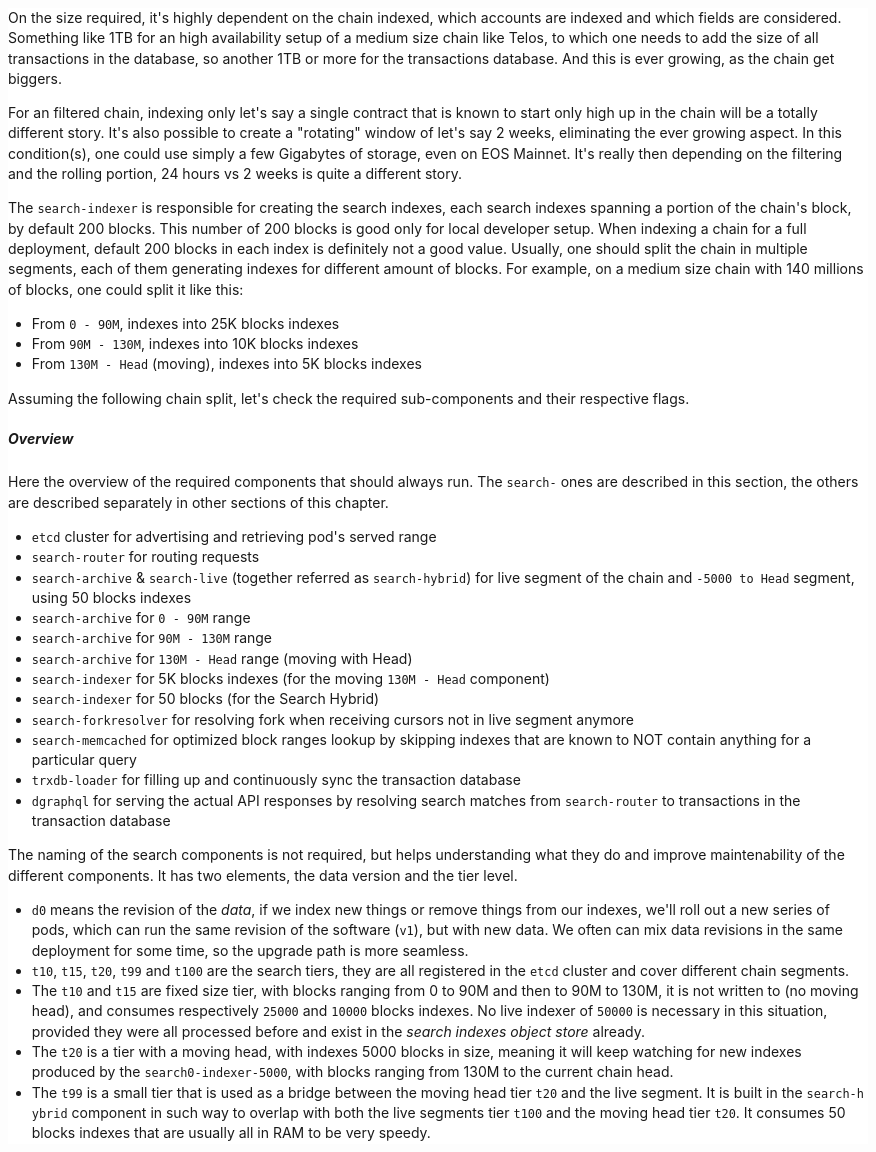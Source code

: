 On the size required, it's highly dependent on the chain indexed, which accounts are indexed and which fields are considered. Something like 1TB for an high availability setup of a medium size chain like Telos, to which one needs to add the size of all transactions in the database, so another 1TB or more for the transactions database. And this is ever growing, as the chain get biggers.

For an filtered chain, indexing only let's say a single contract that is known to start only high up in the chain will be a totally different story. It's also possible to create a "rotating" window of let's say 2 weeks, eliminating the ever growing aspect. In this condition(s), one could use simply a few Gigabytes of storage, even on EOS Mainnet. It's really then depending on the filtering and the rolling portion, 24 hours vs 2 weeks is quite a different story.

The `search-indexer` is responsible for creating the search indexes, each search indexes spanning a portion of the chain's block, by default 200 blocks. This number of 200 blocks is good only for local developer setup. When indexing a chain for a full deployment, default 200 blocks in each index is definitely not a good value. Usually, one should split the chain in multiple segments, each of them generating indexes for different amount of blocks. For example, on a medium size chain with 140 millions of blocks, one could split it like this:

- From `0 - 90M`, indexes into 25K blocks indexes
- From `90M - 130M`, indexes into 10K blocks indexes
- From `130M - Head` (moving), indexes into 5K blocks indexes

Assuming the following chain split, let's check the required sub-components and their respective flags.

##### Overview

Here the overview of the required components that should always run. The `search-` ones are described in this section, the others are described separately in other sections of this chapter.

- `etcd` cluster for advertising and retrieving pod's served range
- `search-router` for routing requests
- `search-archive` & `search-live` (together referred as `search-hybrid`) for live segment of the chain and `-5000 to Head` segment, using 50 blocks indexes
- `search-archive` for `0 - 90M` range
- `search-archive` for `90M - 130M` range
- `search-archive` for  `130M - Head` range (moving with Head)
- `search-indexer` for 5K blocks indexes (for the moving `130M - Head` component)
- `search-indexer` for 50 blocks (for the Search Hybrid)
- `search-forkresolver` for resolving fork when receiving cursors not in live segment anymore
- `search-memcached` for optimized block ranges lookup by skipping indexes that are known to NOT contain anything for a particular query
- `trxdb-loader` for filling up and continuously sync the transaction database
- `dgraphql` for serving the actual API responses by resolving search matches from `search-router` to transactions in the transaction database

The naming of the search components is not required, but helps understanding what they do and improve maintenability of the different components. It has two elements, the data version and the tier level.

- `d0` means the revision of the _data_, if we index new things or remove things from our indexes, we'll roll out a new series of pods, which can run the same revision of the software (`v1`), but with new data. We often can mix data revisions in the same deployment for some time, so the upgrade path is more seamless.
- `t10`, `t15`, `t20`, `t99` and `t100` are the search tiers, they are all registered in the `etcd` cluster and cover different chain segments.
 - The `t10` and `t15` are fixed size tier, with blocks ranging from 0 to 90M and then to 90M to 130M, it is not written to (no moving head), and consumes respectively `25000` and `10000` blocks indexes. No live indexer of `50000` is necessary in this situation, provided they were all processed before and exist in the _search indexes object store_ already.
 - The `t20` is a tier with a moving head, with indexes 5000 blocks in size, meaning it will keep watching for new indexes produced by the `search0-indexer-5000`, with blocks ranging from 130M to the current chain head.
 - The `t99` is a small tier that is used as a bridge between the moving head tier `t20` and the live segment. It is built in the `search-hybrid` component in such way to overlap with both the live segments tier `t100` and the moving head tier `t20`. It consumes 50 blocks indexes that are usually all in RAM to be very speedy.